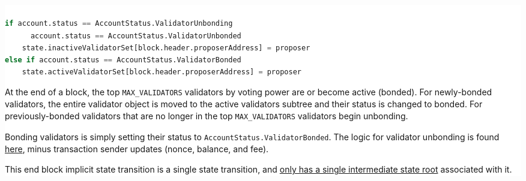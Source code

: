 ```py

if account.status == AccountStatus.ValidatorUnbonding
      account.status == AccountStatus.ValidatorUnbonded
    state.inactiveValidatorSet[block.header.proposerAddress] = proposer
else if account.status == AccountStatus.ValidatorBonded
    state.activeValidatorSet[block.header.proposerAddress] = proposer
```

At the end of a block, the top `MAX_VALIDATORS` validators by voting power are or become active (bonded). For newly-bonded validators, the entire validator object is moved to the active validators subtree and their status is changed to bonded. For previously-bonded validators that are no longer in the top `MAX_VALIDATORS` validators begin unbonding.

Bonding validators is simply setting their status to `AccountStatus.ValidatorBonded`. The logic for validator unbonding is found [here](#signedtransactiondatabeginunbondingvalidator), minus transaction sender updates (nonce, balance, and fee).

This end block implicit state transition is a single state transition, and [only has a single intermediate state root](#blockavailabledata) associated with it.
